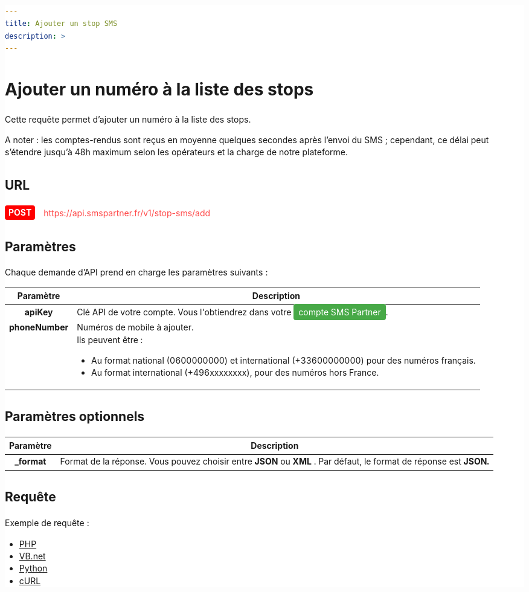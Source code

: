 ```yaml
---
title: Ajouter un stop SMS
description: >
---
```

# Ajouter un numéro à la liste des stops
Cette requête permet d’ajouter un numéro à la liste des stops.
  
   <div class="alert alert-info">
A noter : les comptes-rendus sont reçus en moyenne quelques secondes après l’envoi du SMS ; cependant, ce délai peut s’étendre jusqu’à 48h maximum selon les opérateurs et la charge de notre plateforme.    </div>



## URL

<div>
  <div style="background-color: red; color: white; display: inline-block; padding: 2px 6px; font-weight: bold; border-radius: 4px;">POST</div> 
  <span style="color: #FF4C4C; display: inline-block; vertical-align: middle; margin-left: 10px;">https://api.smspartner.fr/v1/stop-sms/add</span>
</div>


## Paramètres
Chaque demande d’API prend en charge les paramètres suivants :

| Paramètre       | Description |
|:-----------------:|-------------| 
| **apiKey**      | Clé API de votre compte. Vous l'obtiendrez dans votre <a href="https://my.smspartner.fr/connexion" style="background-color: #47a947; color: white; padding: 5px 8px; text-decoration: none; border-radius: 4px;">compte SMS Partner</a>. |
| **phoneNumber** |Numéros de mobile à ajouter. <br> Ils peuvent être :  <ul><li>Au format national (0600000000) et international (+33600000000) pour des numéros français.</li><li>Au format international (+496xxxxxxxx), pour des numéros hors France.</li></ul>| 
## Paramètres optionnels

| Paramètre   | Description |
|:-----------------:|-------------| 
| **_format**      | Format de la réponse. Vous pouvez choisir entre <strong> JSON</strong> ou <strong> XML </strong>. Par défaut, le format de réponse est <strong> JSON. </strong> |



## Requête
Exemple de requête :


<ul class="nav nav-tabs" id="myTab" role="tablist">
  <li class="nav-item">
    <a class="nav-link active" id="php-tab" data-toggle="tab" href="#php" role="tab" aria-controls="php" aria-selected="true">PHP</a>
  </li>
  <li class="nav-item">
    <a class="nav-link" id="vbnet-tab" data-toggle="tab" href="#vbnet" role="tab" aria-controls="vbnet" aria-selected="false">VB.net</a>
  </li>
  <li class="nav-item">
    <a class="nav-link" id="python-tab" data-toggle="tab" href="#python" role="tab" aria-controls="python" aria-selected="false">Python</a>
  </li>
  <li class="nav-item">
    <a class="nav-link" id="curl-tab" data-toggle="tab" href="#curl" role="tab" aria-controls="curl" aria-selected="false">cURL</a>
  </li>
